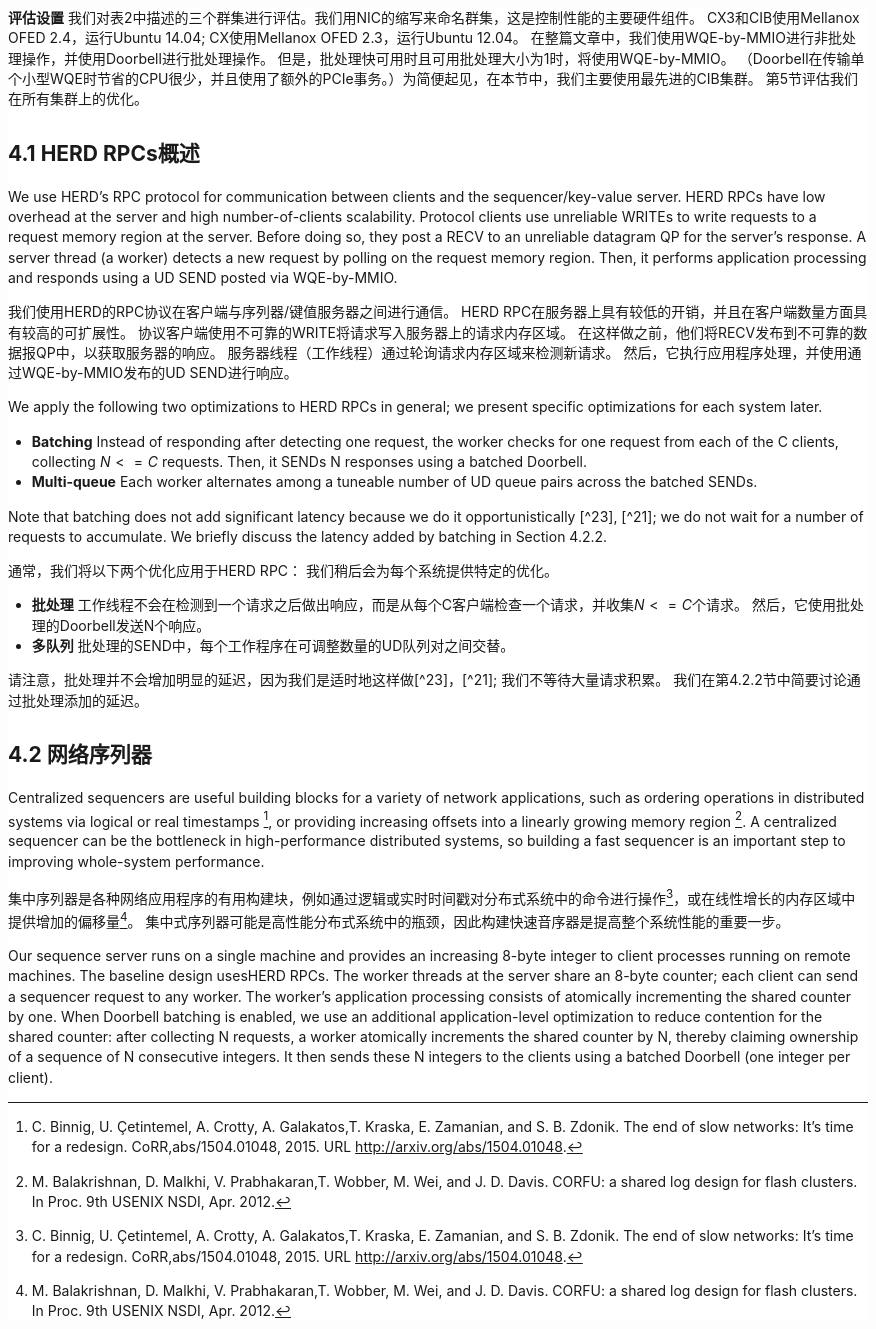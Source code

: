 **评估设置** 我们对表2中描述的三个群集进行评估。我们用NIC的缩写来命名群集，这是控制性能的主要硬件组件。 CX3和CIB使用Mellanox OFED 2.4，运行Ubuntu 14.04; CX使用Mellanox OFED 2.3，运行Ubuntu 12.04。 在整篇文章中，我们使用WQE-by-MMIO进行非批处理操作，并使用Doorbell进行批处理操作。 但是，批处理快可用时且可用批处理大小为1时，将使用WQE-by-MMIO。 （Doorbell在传输单个小型WQE时节省的CPU很少，并且使用了额外的PCIe事务。）为简便起见，在本节中，我们主要使用最先进的CIB集群。 第5节评估我们在所有集群上的优化。


## 4.1 HERD RPCs概述

We use HERD’s RPC protocol for communication between clients and the sequencer/key-value server. HERD RPCs have low overhead at the server and high number-of-clients scalability. Protocol clients use unreliable WRITEs to write requests to a request memory region at the server. Before doing so, they post a RECV to an unreliable datagram QP for the server’s response. A server thread (a worker) detects a new request by polling on the request memory region. Then, it performs application processing and responds using a UD SEND posted via WQE-by-MMIO. 

我们使用HERD的RPC协议在客户端与序列器/键值服务器之间进行通信。 HERD RPC在服务器上具有较低的开销，并且在客户端数量方面具有较高的可扩展性。 协议客户端使用不可靠的WRITE将请求写入服务器上的请求内存区域。 在这样做之前，他们将RECV发布到不可靠的数据报QP中，以获取服务器的响应。 服务器线程（工作线程）通过轮询请求内存区域来检测新请求。 然后，它执行应用程序处理，并使用通过WQE-by-MMIO发布的UD SEND进行响应。

We apply the following two optimizations to HERD RPCs in general; we present specific optimizations for each system later.
* **Batching** Instead of responding after detecting one request, the worker checks for one request from each of the C clients, collecting $N <= C$ requests. Then, it SENDs N responses using a batched Doorbell.
* **Multi-queue** Each worker alternates among a tuneable number of UD queue pairs across the batched SENDs.

Note that batching does not add significant latency because we do it opportunistically [^23], [^21]; we do not wait for a number of requests to accumulate. We briefly discuss the latency added by batching in Section 4.2.2.

通常，我们将以下两个优化应用于HERD RPC： 我们稍后会为每个系统提供特定的优化。

* **批处理** 工作线程不会在检测到一个请求之后做出响应，而是从每个C客户端检查一个请求，并收集$N <= C$个请求。 然后，它使用批处理的Doorbell发送N个响应。
* **多队列** 批处理的SEND中，每个工作程序在可调整数量的UD队列对之间交替。

请注意，批处理并不会增加明显的延迟，因为我们是适时地这样做[^23]，[^21]; 我们不等待大量请求积累。 我们在第4.2.2节中简要讨论通过批处理添加的延迟。




## 4.2 网络序列器

Centralized sequencers are useful building blocks for a variety of network applications, such as ordering operations in distributed systems via logical or real timestamps [^11], or providing increasing offsets into a linearly growing memory region [^10]. A centralized sequencer can be the bottleneck in high-performance distributed systems, so building a fast sequencer is an important step to improving whole-system performance.

集中序列器是各种网络应用程序的有用构建块，例如通过逻辑或实时时间戳对分布式系统中的命令进行操作[^11]，或在线性增长的内存区域中提供增加的偏移量[^10]。 集中式序列器可能是高性能分布式系统中的瓶颈，因此构建快速音序器是提高整个系统性能的重要一步。

Our sequence server runs on a single machine and provides an increasing 8-byte integer to client processes running on remote machines. The baseline design usesHERD RPCs. The worker threads at the server share an 8-byte counter; each client can send a sequencer request to any worker. The worker’s application processing consists of atomically incrementing the shared counter by one. When Doorbell batching is enabled, we use an additional application-level optimization to reduce contention for the shared counter: after collecting N requests, a worker atomically increments the shared counter by N, thereby claiming ownership of a sequence of N consecutive integers. It then sends these N integers to the clients using a batched Doorbell (one integer per client).


[^1]: Infiniband architecture specification volume 1.https://cw.infinibandta.org/document/dl/7859.
[^2]: Intel Atom Processor C2000 Product Family for Microserver. http://www.intel.in/content/dam/www/public/us/en/documents/datasheets/atom-c2000-microserver-datasheet.pdf.
[^3]: Intel Xeon Processor E5-1600/2400/2600/4600 v3 Product Families. http://www.intel.com/content/dam/www/public/us/en/documents/datasheets/xeon-e5-v3-datasheet-vol-2.pdf.
[^4]:  Intel Xeon Processor E5-1600/2400/2600/4600(E5-Product Family) Product Families.http://www.intel.com/content/dam/www/public/us/en/documents/datasheets/xeon-e5-1600-2600-vol-2-datasheet.pdf.
[^5]:  Intel Xeon Processor D-1500 Product Family.http://www.intel.in/content/dam/www/public/us/en/documents/product-briefs/xeon-processor-d-brief.pdf.
[^6]: Intel Xeon Phi Processor Knights Landing Architectural Overview. https://www.nersc.gov/assets/Uploads/KNL-ISC-2015-Workshop-Keynote.pdf.
[^7]: Mellanox ConnectX-4 product brief. http://www.mellanox.com/related-docs/prod_silicon/PB_ConnectX-4_VPI_Card.pdf.
[^8]: Mellanox OFED for linux user manual.http://www.mellanox.com/related-docs/prod_software/Mellanox_OFED_Linux_User_Manual_v2.2-1.0.1.pdf.
[^9]: Understanding Performance of PCI Express Systems. http://www.xilinx.com/support/documentation/white_papers/wp350.pdf.
[^10]: M. Balakrishnan, D. Malkhi, V. Prabhakaran,T. Wobber, M. Wei, and J. D. Davis. CORFU: a shared log design for flash clusters. In Proc. 9th USENIX NSDI, Apr. 2012.
[^11]: C. Binnig, U. Çetintemel, A. Crotty, A. Galakatos,T. Kraska, E. Zamanian, and S. B. Zdonik. The end of slow networks: It’s time for a redesign. CoRR,abs/1504.01048, 2015. URL http://arxiv.org/abs/1504.01048.
[^12]: Y. Chen, X. Wei, J. Shi, R. Chen, and H. Chen. Fast and general distributed transactions using RDMA and HTM. In Proc. 11th ACM European Conference on Computer Systems (EuroSys), Apr. 2016.
[^13]: A. Dragojevi´c, D. Narayanan, O. Hodson, and M. Castro. FaRM: Fast remote memory. In Proc. 11th USENIX NSDI, Apr. 2014.
[^14]: A. Dragojevi´c, D. Narayanan, E. B. Nightingale, M. Renzelmann, A. Shamis, A. Badam, and M. Castro. No compromises: Distributed transactions with consistency, availability, and performance. In Proc. 25th ACM Symposium on Operating Systems Principles (SOSP), Oct. 2015.
[^15]: M. Flajslik and M. Rosenblum. Network interface design for low latency request-response protocols. In Proc. USENIX Annual Technical Conference, June 2013.
[^16]: S. Gallenmüller, P. Emmerich, F. Wohlfart, D. Raumer, and G. Carle. Comparison of frameworks for high-performance packet io. In ANCS, 2015.
[^17]: G. Gibson, G. Grider, A. Jacobson, and W. Lloyd. PRObE: A Thousand-Node Experimental Cluster f